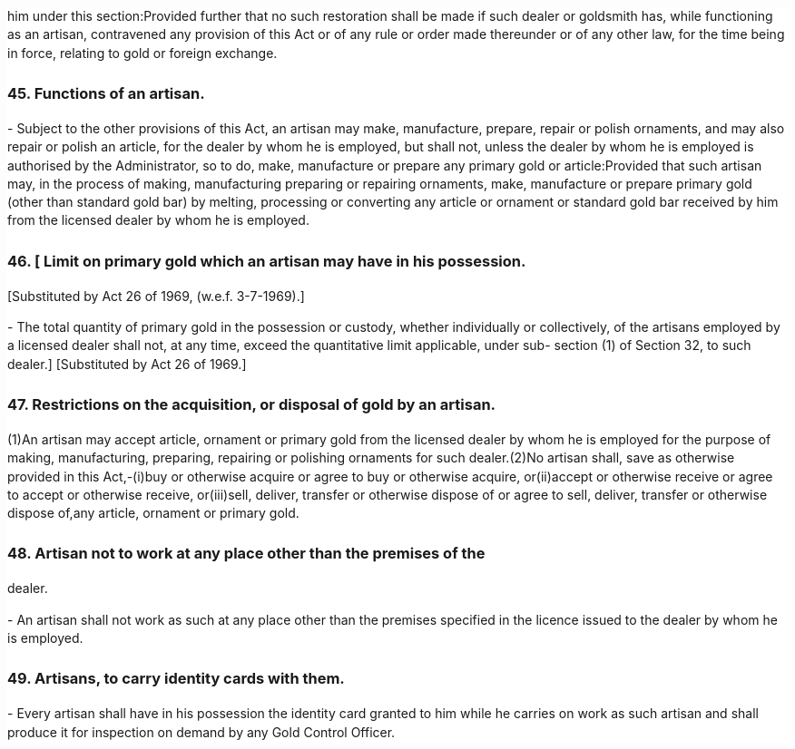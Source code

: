 him under this section:Provided further that no such restoration shall be made
if such dealer or goldsmith has, while functioning as an artisan, contravened
any provision of this Act or of any rule or order made thereunder or of any
other law, for the time being in force, relating to gold or foreign exchange.

### 45. Functions of an artisan.

\- Subject to the other provisions of this Act, an artisan may make,
manufacture, prepare, repair or polish ornaments, and may also repair or
polish an article, for the dealer by whom he is employed, but shall not,
unless the dealer by whom he is employed is authorised by the Administrator,
so to do, make, manufacture or prepare any primary gold or article:Provided
that such artisan may, in the process of making, manufacturing preparing or
repairing ornaments, make, manufacture or prepare primary gold (other than
standard gold bar) by melting, processing or converting any article or
ornament or standard gold bar received by him from the licensed dealer by whom
he is employed.

### 46. [ Limit on primary gold which an artisan may have in his possession.
[Substituted by Act 26 of 1969, (w.e.f. 3-7-1969).]

\- The total quantity of primary gold in the possession or custody, whether
individually or collectively, of the artisans employed by a licensed dealer
shall not, at any time, exceed the quantitative limit applicable, under sub-
section (1) of Section 32, to such dealer.] [Substituted by Act 26 of 1969.]

### 47. Restrictions on the acquisition, or disposal of gold by an artisan.

(1)An artisan may accept article, ornament or primary gold from the licensed
dealer by whom he is employed for the purpose of making, manufacturing,
preparing, repairing or polishing ornaments for such dealer.(2)No artisan
shall, save as otherwise provided in this Act,-(i)buy or otherwise acquire or
agree to buy or otherwise acquire, or(ii)accept or otherwise receive or agree
to accept or otherwise receive, or(iii)sell, deliver, transfer or otherwise
dispose of or agree to sell, deliver, transfer or otherwise dispose of,any
article, ornament or primary gold.

### 48. Artisan not to work at any place other than the premises of the
dealer.

\- An artisan shall not work as such at any place other than the premises
specified in the licence issued to the dealer by whom he is employed.

### 49. Artisans, to carry identity cards with them.

\- Every artisan shall have in his possession the identity card granted to him
while he carries on work as such artisan and shall produce it for inspection
on demand by any Gold Control Officer.
